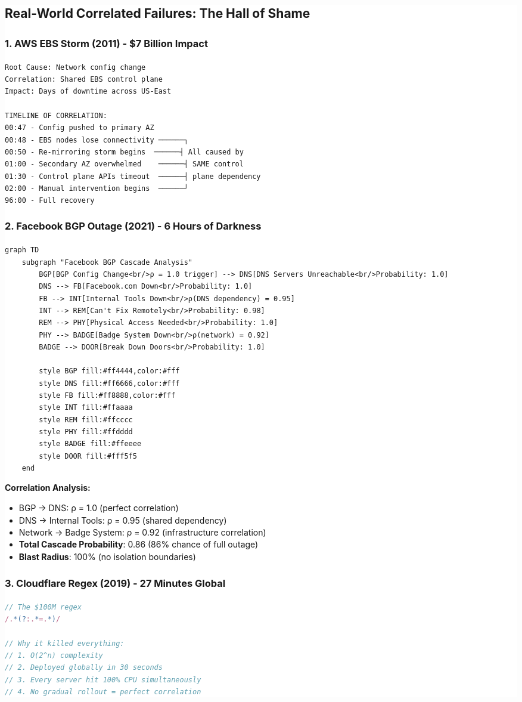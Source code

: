 ## Real-World Correlated Failures: The Hall of Shame

### 1. AWS EBS Storm (2011) - $7 Billion Impact
```
Root Cause: Network config change
Correlation: Shared EBS control plane
Impact: Days of downtime across US-East

TIMELINE OF CORRELATION:
00:47 - Config pushed to primary AZ
00:48 - EBS nodes lose connectivity ──────┐
00:50 - Re-mirroring storm begins  ──────┤ All caused by
01:00 - Secondary AZ overwhelmed    ──────┤ SAME control
01:30 - Control plane APIs timeout  ──────┤ plane dependency
02:00 - Manual intervention begins  ──────┘
96:00 - Full recovery
```

### 2. Facebook BGP Outage (2021) - 6 Hours of Darkness

```mermaid
graph TD
    subgraph "Facebook BGP Cascade Analysis"
        BGP[BGP Config Change<br/>ρ = 1.0 trigger] --> DNS[DNS Servers Unreachable<br/>Probability: 1.0]
        DNS --> FB[Facebook.com Down<br/>Probability: 1.0]
        FB --> INT[Internal Tools Down<br/>ρ(DNS dependency) = 0.95]
        INT --> REM[Can't Fix Remotely<br/>Probability: 0.98]
        REM --> PHY[Physical Access Needed<br/>Probability: 1.0]
        PHY --> BADGE[Badge System Down<br/>ρ(network) = 0.92]
        BADGE --> DOOR[Break Down Doors<br/>Probability: 1.0]
        
        style BGP fill:#ff4444,color:#fff
        style DNS fill:#ff6666,color:#fff
        style FB fill:#ff8888,color:#fff
        style INT fill:#ffaaaa
        style REM fill:#ffcccc
        style PHY fill:#ffdddd
        style BADGE fill:#ffeeee
        style DOOR fill:#fff5f5
    end
```

**Correlation Analysis:**
- BGP → DNS: ρ = 1.0 (perfect correlation)
- DNS → Internal Tools: ρ = 0.95 (shared dependency)
- Network → Badge System: ρ = 0.92 (infrastructure correlation)
- **Total Cascade Probability**: 0.86 (86% chance of full outage)
- **Blast Radius**: 100% (no isolation boundaries)

### 3. Cloudflare Regex (2019) - 27 Minutes Global
```javascript
// The $100M regex
/.*(?:.*=.*)/

// Why it killed everything:
// 1. O(2^n) complexity
// 2. Deployed globally in 30 seconds
// 3. Every server hit 100% CPU simultaneously
// 4. No gradual rollout = perfect correlation
```
